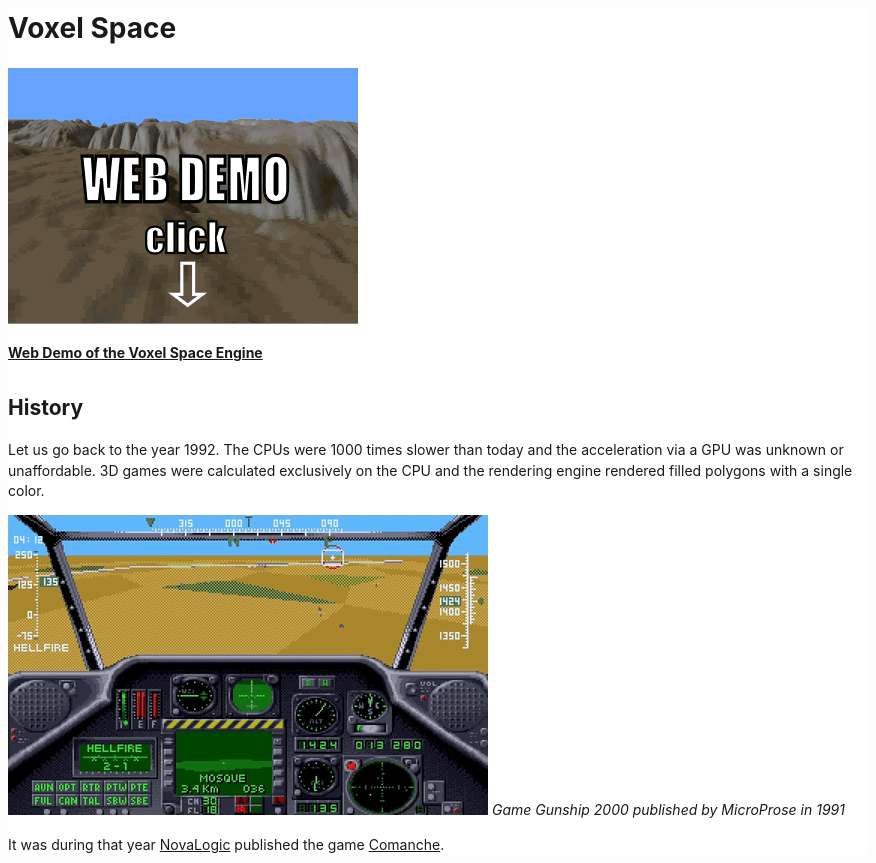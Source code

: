 # Voxel Space

![web demonstration](images/webdemo.gif)

**[Web Demo of the Voxel Space Engine][project demo]**

## History

Let us go back to the year 1992. The CPUs were 1000 times slower than today and the acceleration via a GPU was unknown or unaffordable. 3D games were calculated exclusively on the CPU and the rendering engine rendered filled polygons with a single color.

![Game Gunship 2000 in 1991](images/gunship2000-1991.gif)
*Game Gunship 2000 published by MicroProse in 1991*

It was during that year [NovaLogic](http://www.novalogic.com/) published the game [Comanche](https://en.wikipedia.org/wiki/Comanche_(video_game_series)).


[project demo]: https://s-macke.github.io/VoxelSpace/VoxelSpace.html